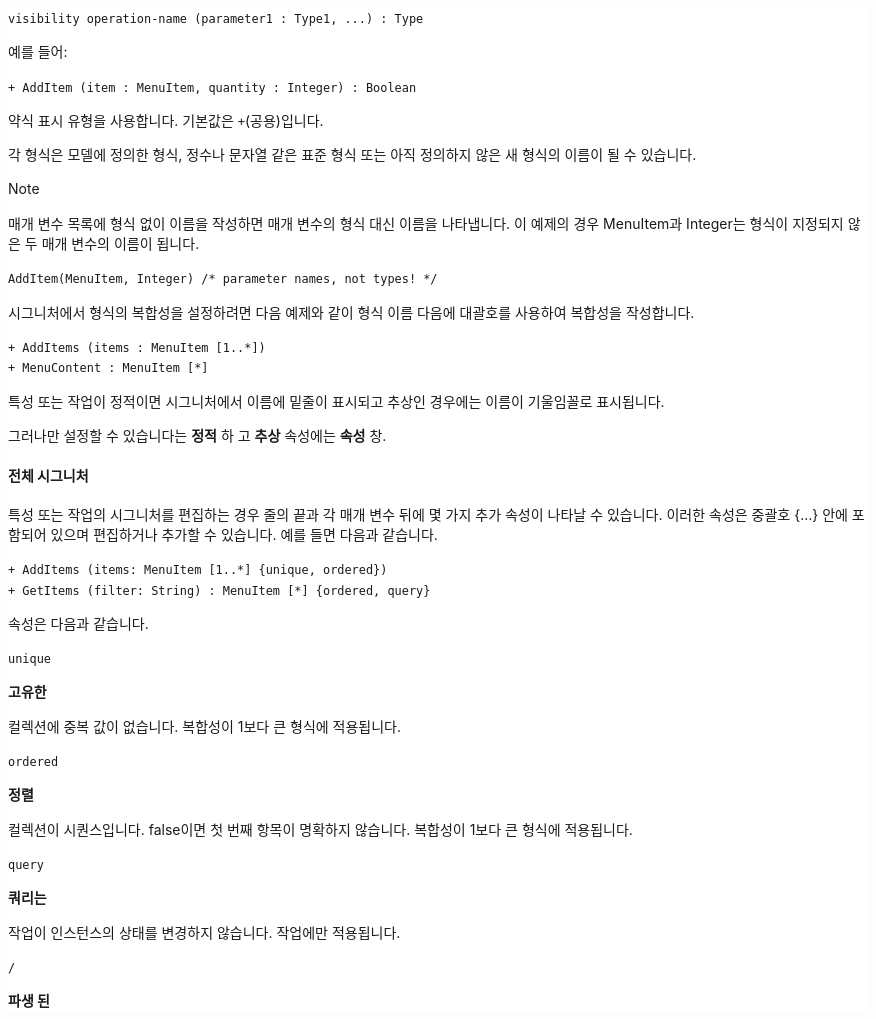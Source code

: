 ```  
visibility operation-name (parameter1 : Type1, ...) : Type  
```  
  
 예를 들어:  
  
```  
+ AddItem (item : MenuItem, quantity : Integer) : Boolean  
```  
  
 약식 표시 유형을 사용합니다. 기본값은 `+`(공용)입니다.  
  
 각 형식은 모델에 정의한 형식, 정수나 문자열 같은 표준 형식 또는 아직 정의하지 않은 새 형식의 이름이 될 수 있습니다.  
  
> [!NOTE]
>  매개 변수 목록에 형식 없이 이름을 작성하면 매개 변수의 형식 대신 이름을 나타냅니다. 이 예제의 경우 MenuItem과 Integer는 형식이 지정되지 않은 두 매개 변수의 이름이 됩니다.  
>   
>  `AddItem(MenuItem, Integer) /* parameter names, not types! */`  
  
 시그니처에서 형식의 복합성을 설정하려면 다음 예제와 같이 형식 이름 다음에 대괄호를 사용하여 복합성을 작성합니다.  
  
```  
+ AddItems (items : MenuItem [1..*])  
+ MenuContent : MenuItem [*]  
```  
  
 특성 또는 작업이 정적이면 시그니처에서 이름에 밑줄이 표시되고 추상인 경우에는 이름이 기울임꼴로 표시됩니다.  
  
 그러나만 설정할 수 있습니다는 **정적** 하 고 **추상** 속성에는 **속성** 창.  
  
#### <a name="full-signature"></a>전체 시그니처  
 특성 또는 작업의 시그니처를 편집하는 경우 줄의 끝과 각 매개 변수 뒤에 몇 가지 추가 속성이 나타날 수 있습니다. 이러한 속성은 중괄호 {…} 안에 포함되어 있으며 편집하거나 추가할 수 있습니다. 예를 들면 다음과 같습니다.  
  
```  
+ AddItems (items: MenuItem [1..*] {unique, ordered})  
+ GetItems (filter: String) : MenuItem [*] {ordered, query}  
```  
  
 속성은 다음과 같습니다.  
  
 `unique`  
  
 **고유한**  
  
 컬렉션에 중복 값이 없습니다. 복합성이 1보다 큰 형식에 적용됩니다.  
  
 `ordered`  
  
 **정렬**  
  
 컬렉션이 시퀀스입니다. false이면 첫 번째 항목이 명확하지 않습니다. 복합성이 1보다 큰 형식에 적용됩니다.  
  
 `query`  
  
 **쿼리는**  
  
 작업이 인스턴스의 상태를 변경하지 않습니다. 작업에만 적용됩니다.  
  
 `/`  
  
 **파생 된**  
  